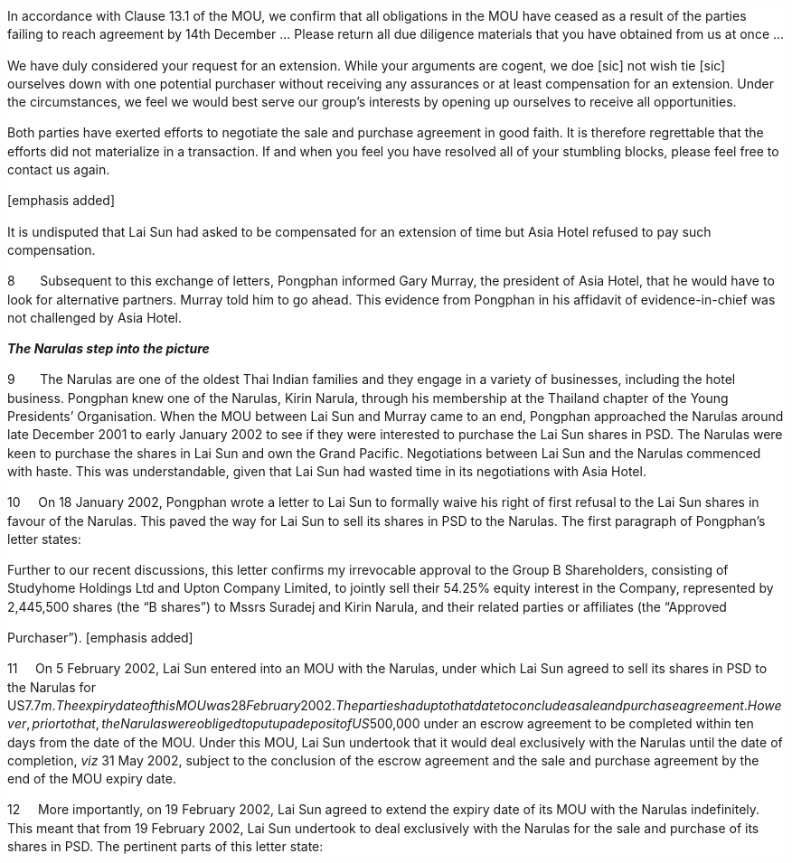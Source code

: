  In accordance with Clause 13.1 of the MOU, we confirm that all obligations in the MOU have ceased as a result of the parties failing to reach agreement by 14th December ... Please return all due diligence materials that you have obtained from us at once ... 

 We have duly considered your request for an extension. While your arguments are cogent, we doe [sic] not wish tie [sic] ourselves down with one potential purchaser without receiving any assurances or at least compensation for an extension. Under the circumstances, we feel we would best serve our group’s interests by opening up ourselves to receive all opportunities. 

 Both parties have exerted efforts to negotiate the sale and purchase agreement in good faith. It is therefore regrettable that the efforts did not materialize in a transaction. If and when you feel you have resolved all of your stumbling blocks, please feel free to contact us again. 

 [emphasis added] 

It is undisputed that Lai Sun had asked to be compensated for an extension of time but Asia Hotel refused to pay such compensation. 

8       Subsequent to this exchange of letters, Pongphan informed Gary Murray, the president of Asia Hotel, that he would have to look for alternative partners. Murray told him to go ahead. This evidence from Pongphan in his affidavit of evidence-in-chief was not challenged by Asia Hotel. 

**_The Narulas step into the picture_** 

9       The Narulas are one of the oldest Thai Indian families and they engage in a variety of businesses, including the hotel business. Pongphan knew one of the Narulas, Kirin Narula, through his membership at the Thailand chapter of the Young Presidents’ Organisation. When the MOU between Lai Sun and Murray came to an end, Pongphan approached the Narulas around late December 2001 to early January 2002 to see if they were interested to purchase the Lai Sun shares in PSD. The Narulas were keen to purchase the shares in Lai Sun and own the Grand Pacific. Negotiations between Lai Sun and the Narulas commenced with haste. This was understandable, given that Lai Sun had wasted time in its negotiations with Asia Hotel. 

10     On 18 January 2002, Pongphan wrote a letter to Lai Sun to formally waive his right of first refusal to the Lai Sun shares in favour of the Narulas. This paved the way for Lai Sun to sell its shares in PSD to the Narulas. The first paragraph of Pongphan’s letter states: 

 Further to our recent discussions, this letter confirms my irrevocable approval to the Group B Shareholders, consisting of Studyhome Holdings Ltd and Upton Company Limited, to jointly sell their 54.25% equity interest in the Company, represented by 2,445,500 shares (the “B shares”) to Mssrs Suradej and Kirin Narula, and their related parties or affiliates (the “Approved 


 Purchaser”). [emphasis added] 

11     On 5 February 2002, Lai Sun entered into an MOU with the Narulas, under which Lai Sun agreed to sell its shares in PSD to the Narulas for US$7.7m. The expiry date of this MOU was 28 February 2002. The parties had up to that date to conclude a sale and purchase agreement. However, prior to that, the Narulas were obliged to put up a deposit of US$500,000 under an escrow agreement to be completed within ten days from the date of the MOU. Under this MOU, Lai Sun undertook that it would deal exclusively with the Narulas until the date of completion, _viz_ 31 May 2002, subject to the conclusion of the escrow agreement and the sale and purchase agreement by the end of the MOU expiry date. 

12     More importantly, on 19 February 2002, Lai Sun agreed to extend the expiry date of its MOU with the Narulas indefinitely. This meant that from 19 February 2002, Lai Sun undertook to deal exclusively with the Narulas for the sale and purchase of its shares in PSD. The pertinent parts of this letter state: 
